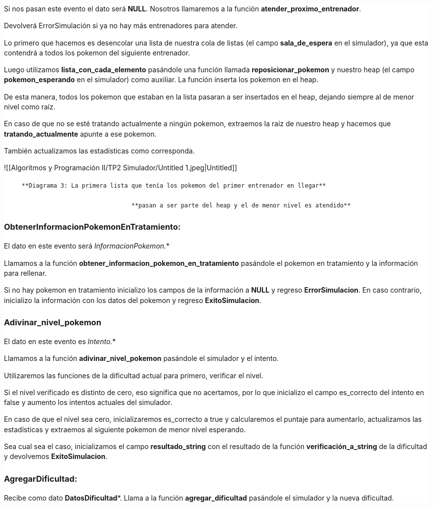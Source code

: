 Si nos pasan este evento el dato será **NULL**. Nosotros llamaremos a la función  **atender_proximo_entrenador**. 

Devolverá ErrorSimulación si ya no hay más entrenadores para atender. 

Lo primero que hacemos es desencolar una lista de nuestra cola de listas (el campo **sala_de_espera** en el simulador), ya que esta contendrá a todos los pokemon del siguiente entrenador. 

Luego utilizamos **lista_con_cada_elemento** pasándole una función llamada **reposicionar_pokemon** y nuestro heap (el campo **pokemon_esperando** en el simulador) como auxiliar. La función inserta los pokemon en el heap.

De esta manera, todos los pokemon que estaban en la lista pasaran a ser insertados en el heap, dejando siempre al de menor nivel como raíz.

En caso de que no se esté tratando actualmente a ningún pokemon, extraemos la raíz de nuestro heap y hacemos que **tratando_actualmente** apunte a ese pokemon.

También actualizamos las estadísticas como corresponda.

![[Algoritmos y Programación II/TP2 Simulador/Untitled 1.jpeg|Untitled]]

         **Diagrama 3: La primera lista que tenía los pokemon del primer entrenador en llegar**

                                        **pasan a ser parte del heap y el de menor nivel es atendido**

### **ObtenerInformacionPokemonEnTratamiento:**

El dato en este evento será **InformacionPokemon*.** 

Llamamos a la función **obtener_informacion_pokemon_en_tratamiento** pasándole el pokemon en tratamiento y la información para rellenar.

Si no hay pokemon en tratamiento inicializo los campos de la información a **NULL** y regreso **ErrorSimulacion**.  En caso contrario, inicializo la información con los datos del pokemon y regreso **ExitoSimulacion**.

### **Adivinar_nivel_pokemon**

El dato en este evento es **Intento*.**

Llamamos a la función **adivinar_nivel_pokemon** pasándole el simulador y el intento. 

Utilizaremos las funciones de la dificultad actual para primero, verificar el nivel. 

Si el nivel verificado es distinto de cero, eso significa que no acertamos, por lo que inicializo el campo es_correcto del intento en false y aumento los intentos actuales del simulador.

En caso de que el nivel sea cero, inicializaremos es_correcto a true y calcularemos el puntaje para aumentarlo, actualizamos las estadísticas y extraemos al siguiente pokemon de menor nivel esperando. 

Sea cual sea el caso, inicializamos el campo **resultado_string** con el resultado de la función **verificación_a_string** de la dificultad y devolvemos **ExitoSimulacion**.

### AgregarDificultad:

Recibe como dato **DatosDificultad***. Llama a la función **agregar_dificultad** pasándole el simulador y la nueva dificultad.
